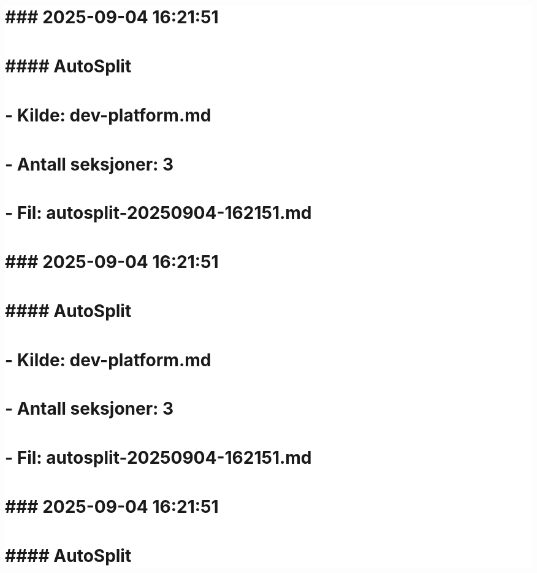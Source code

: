 #

# \### 2025-09-04 16:21:51

# \#### AutoSplit

# \- Kilde: dev-platform.md

# \- Antall seksjoner: 3

# \- Fil: autosplit-20250904-162151.md

#

#

#

#

# \### 2025-09-04 16:21:51

# \#### AutoSplit

# \- Kilde: dev-platform.md

# \- Antall seksjoner: 3

# \- Fil: autosplit-20250904-162151.md

#

#

#

#

# \### 2025-09-04 16:21:51

# \#### AutoSplit
